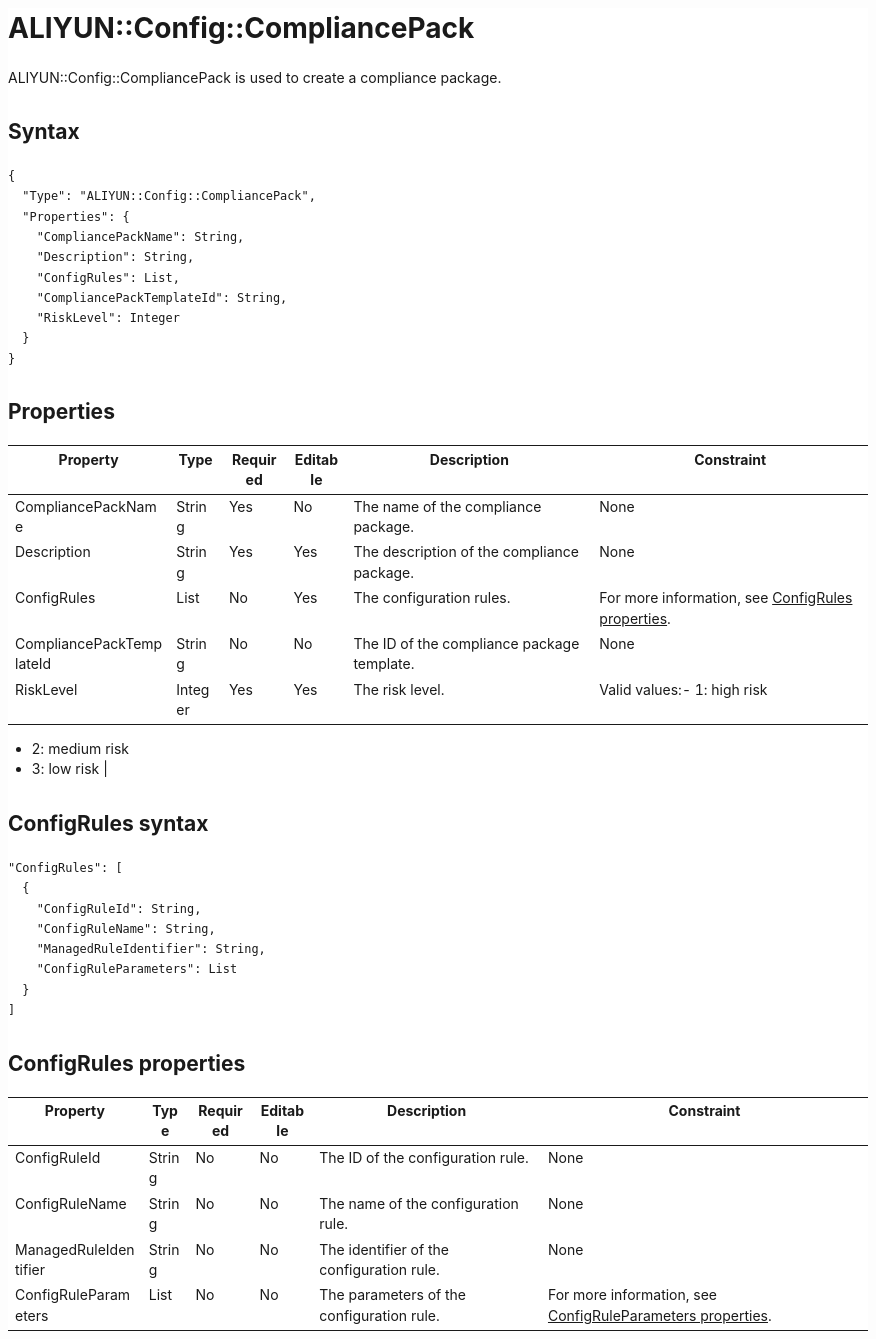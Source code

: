 # ALIYUN::Config::CompliancePack

ALIYUN::Config::CompliancePack is used to create a compliance package.

## Syntax

```
{
  "Type": "ALIYUN::Config::CompliancePack",
  "Properties": {
    "CompliancePackName": String,
    "Description": String,
    "ConfigRules": List,
    "CompliancePackTemplateId": String,
    "RiskLevel": Integer
  }
}
```

## Properties

|Property|Type|Required|Editable|Description|Constraint|
|--------|----|--------|--------|-----------|----------|
|CompliancePackName|String|Yes|No|The name of the compliance package.|None|
|Description|String|Yes|Yes|The description of the compliance package.|None|
|ConfigRules|List|No|Yes|The configuration rules.|For more information, see [ConfigRules properties](#section_res_mla_m9a).|
|CompliancePackTemplateId|String|No|No|The ID of the compliance package template.|None|
|RiskLevel|Integer|Yes|Yes|The risk level.|Valid values:-   1: high risk
-   2: medium risk
-   3: low risk |

## ConfigRules syntax

```
"ConfigRules": [
  {
    "ConfigRuleId": String,
    "ConfigRuleName": String,
    "ManagedRuleIdentifier": String,
    "ConfigRuleParameters": List
  }
]
```

## ConfigRules properties

|Property|Type|Required|Editable|Description|Constraint|
|--------|----|--------|--------|-----------|----------|
|ConfigRuleId|String|No|No|The ID of the configuration rule.|None|
|ConfigRuleName|String|No|No|The name of the configuration rule.|None|
|ManagedRuleIdentifier|String|No|No|The identifier of the configuration rule.|None|
|ConfigRuleParameters|List|No|No|The parameters of the configuration rule.|For more information, see [ConfigRuleParameters properties](#section_uu3_jza_rva).|
